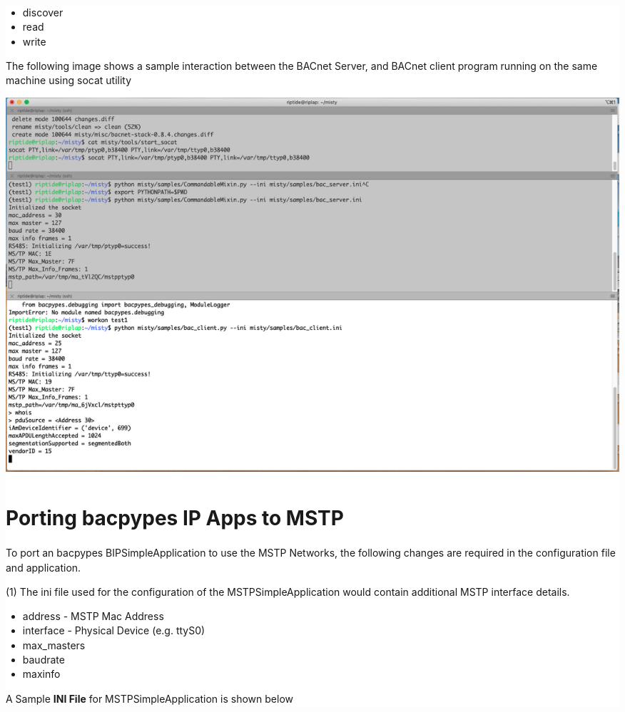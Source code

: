 *  discover
*  read
*  write

The following image shows a sample interaction between the BACnet Server, and BACnet client program running on the same machine using socat utility

![misty with socat](screenshots/misty_with_socat.png)


# Porting bacpypes IP Apps to MSTP

To port an bacpypes BIPSimpleApplication to use the MSTP Networks, the following changes are required in the configuration file and application.

(1) The ini file used for the configuration of the MSTPSimpleApplication would contain additional MSTP interface details.

*  address - MSTP Mac Address
*  interface - Physical Device (e.g. ttyS0)
*  max_masters
*  baudrate
*  maxinfo


A Sample **INI File** for MSTPSimpleApplication is shown below
